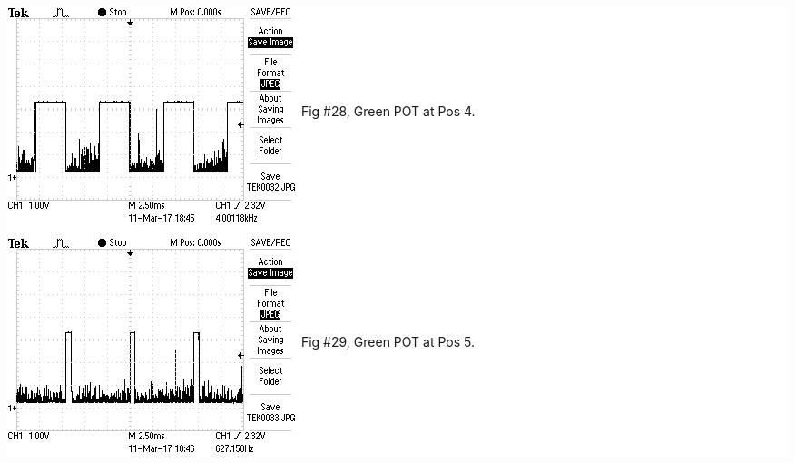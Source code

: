 <img src="./images/TEK0032.JPG" width="320" align="middle"> Fig #28, Green POT at Pos 4.

<img src="./images/TEK0033.JPG" width="320" align="middle"> Fig #29, Green POT at Pos 5.
